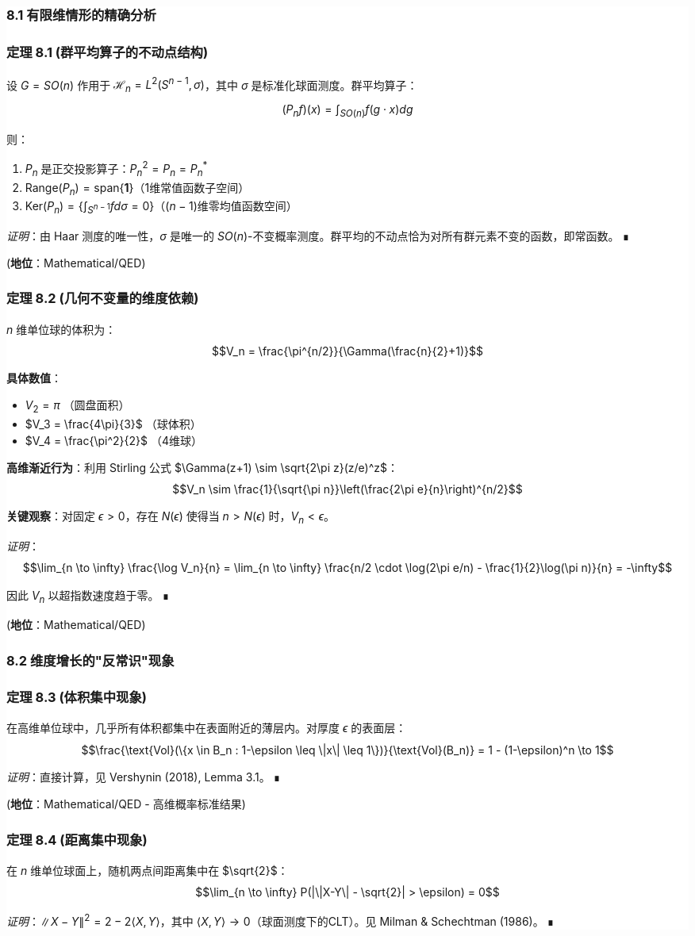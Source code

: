 ### 8.1 有限维情形的精确分析

### 定理 8.1 (群平均算子的不动点结构)
设 $G = SO(n)$ 作用于 $\mathcal{H}_n = L^2(S^{n-1}, \sigma)$，其中 $\sigma$ 是标准化球面测度。群平均算子：
$$(P_n f)(x) = \int_{SO(n)} f(g \cdot x) dg$$

则：
1. $P_n$ 是正交投影算子：$P_n^2 = P_n = P_n^*$
2. $\text{Range}(P_n) = \text{span}\{\mathbf{1}\}$（1维常值函数子空间）
3. $\text{Ker}(P_n) = \{\int_{S^{n-1}} f d\sigma = 0\}$（$(n-1)$维零均值函数空间）

*证明*：由 Haar 测度的唯一性，$\sigma$ 是唯一的 $SO(n)$-不变概率测度。群平均的不动点恰为对所有群元素不变的函数，即常函数。 ∎

(**地位**：Mathematical/QED)

### 定理 8.2 (几何不变量的维度依赖)
$n$ 维单位球的体积为：
$$V_n = \frac{\pi^{n/2}}{\Gamma(\frac{n}{2}+1)}$$

**具体数值**：
- $V_2 = \pi$ （圆盘面积）
- $V_3 = \frac{4\pi}{3}$ （球体积）  
- $V_4 = \frac{\pi^2}{2}$ （4维球）

**高维渐近行为**：利用 Stirling 公式 $\Gamma(z+1) \sim \sqrt{2\pi z}(z/e)^z$：
$$V_n \sim \frac{1}{\sqrt{\pi n}}\left(\frac{2\pi e}{n}\right)^{n/2}$$

**关键观察**：对固定 $\epsilon > 0$，存在 $N(\epsilon)$ 使得当 $n > N(\epsilon)$ 时，$V_n < \epsilon$。

*证明*：
$$\lim_{n \to \infty} \frac{\log V_n}{n} = \lim_{n \to \infty} \frac{n/2 \cdot \log(2\pi e/n) - \frac{1}{2}\log(\pi n)}{n} = -\infty$$

因此 $V_n$ 以超指数速度趋于零。 ∎

(**地位**：Mathematical/QED)

### 8.2 维度增长的"反常识"现象

### 定理 8.3 (体积集中现象)
在高维单位球中，几乎所有体积都集中在表面附近的薄层内。对厚度 $\epsilon$ 的表面层：
$$\frac{\text{Vol}(\{x \in B_n : 1-\epsilon \leq \|x\| \leq 1\})}{\text{Vol}(B_n)} = 1 - (1-\epsilon)^n \to 1$$

*证明*：直接计算，见 Vershynin (2018), Lemma 3.1。 ∎

(**地位**：Mathematical/QED - 高维概率标准结果)

### 定理 8.4 (距离集中现象)  
在 $n$ 维单位球面上，随机两点间距离集中在 $\sqrt{2}$：
$$\lim_{n \to \infty} P(|\|X-Y\| - \sqrt{2}| > \epsilon) = 0$$

*证明*：$\|X-Y\|^2 = 2 - 2\langle X, Y \rangle$，其中 $\langle X, Y \rangle \to 0$（球面测度下的CLT）。见 Milman & Schechtman (1986)。 ∎
